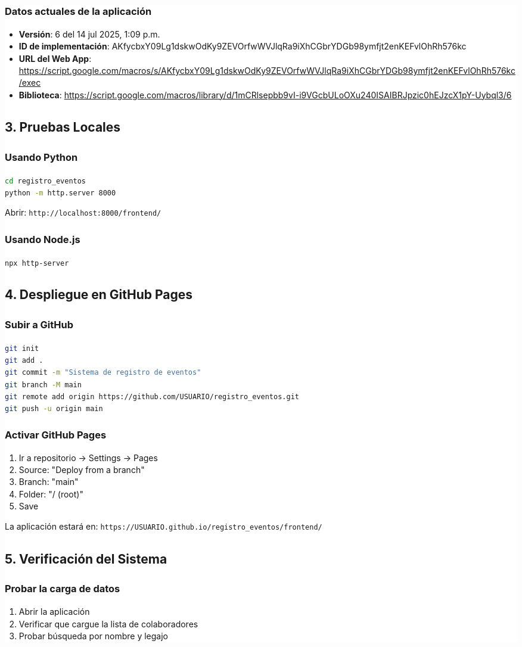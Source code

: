 ### Datos actuales de la aplicación
- **Versión**: 6 del 14 jul 2025, 1:09 p.m.
- **ID de implementación**: AKfycbxY09Lg1dskwOdKy9ZEVOrfwWVJlqRa9iXhCGbrYDGb98ymfjt2enKEFvlOhRh576kc
- **URL del Web App**: https://script.google.com/macros/s/AKfycbxY09Lg1dskwOdKy9ZEVOrfwWVJlqRa9iXhCGbrYDGb98ymfjt2enKEFvlOhRh576kc/exec
- **Biblioteca**: https://script.google.com/macros/library/d/1mCRlsepbb9vI-i9VGcbULoOXu240ISAIBRJpzic0hEJzcX1pY-Uybql3/6

## 3. Pruebas Locales

### Usando Python
```bash
cd registro_eventos
python -m http.server 8000
```
Abrir: `http://localhost:8000/frontend/`

### Usando Node.js
```bash
npx http-server
```

## 4. Despliegue en GitHub Pages

### Subir a GitHub
```bash
git init
git add .
git commit -m "Sistema de registro de eventos"
git branch -M main
git remote add origin https://github.com/USUARIO/registro_eventos.git
git push -u origin main
```

### Activar GitHub Pages
1. Ir a repositorio → Settings → Pages
2. Source: "Deploy from a branch"
3. Branch: "main"
4. Folder: "/ (root)"
5. Save

La aplicación estará en: `https://USUARIO.github.io/registro_eventos/frontend/`

## 5. Verificación del Sistema

### Probar la carga de datos
1. Abrir la aplicación
2. Verificar que cargue la lista de colaboradores
3. Probar búsqueda por nombre y legajo
